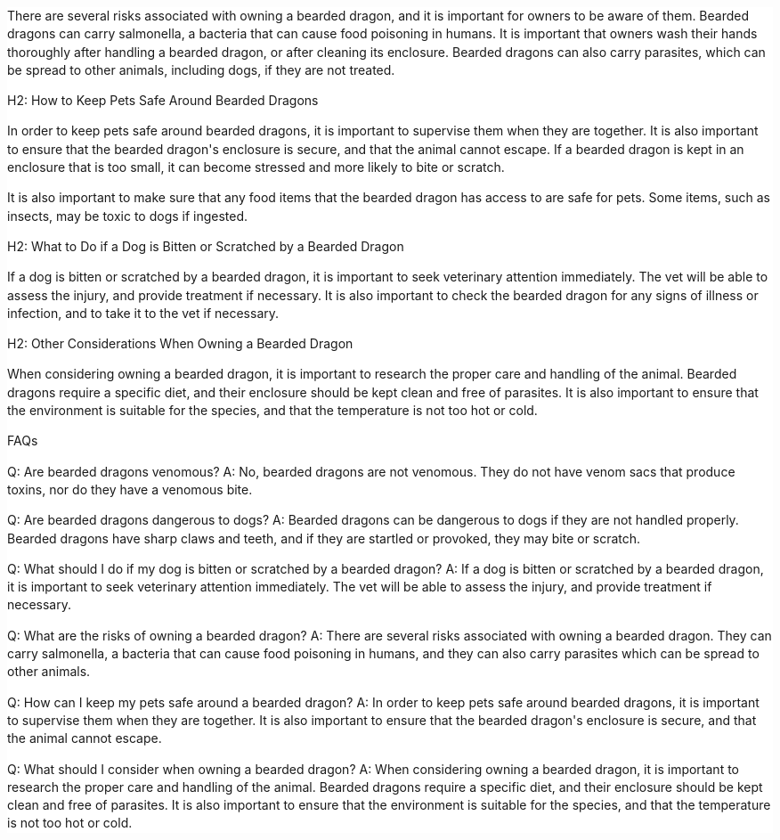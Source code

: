 There are several risks associated with owning a bearded dragon, and it is important for owners to be aware of them. Bearded dragons can carry salmonella, a bacteria that can cause food poisoning in humans. It is important that owners wash their hands thoroughly after handling a bearded dragon, or after cleaning its enclosure. Bearded dragons can also carry parasites, which can be spread to other animals, including dogs, if they are not treated.

H2: How to Keep Pets Safe Around Bearded Dragons

In order to keep pets safe around bearded dragons, it is important to supervise them when they are together. It is also important to ensure that the bearded dragon's enclosure is secure, and that the animal cannot escape. If a bearded dragon is kept in an enclosure that is too small, it can become stressed and more likely to bite or scratch.

It is also important to make sure that any food items that the bearded dragon has access to are safe for pets. Some items, such as insects, may be toxic to dogs if ingested.

H2: What to Do if a Dog is Bitten or Scratched by a Bearded Dragon

If a dog is bitten or scratched by a bearded dragon, it is important to seek veterinary attention immediately. The vet will be able to assess the injury, and provide treatment if necessary. It is also important to check the bearded dragon for any signs of illness or infection, and to take it to the vet if necessary.

H2: Other Considerations When Owning a Bearded Dragon

When considering owning a bearded dragon, it is important to research the proper care and handling of the animal. Bearded dragons require a specific diet, and their enclosure should be kept clean and free of parasites. It is also important to ensure that the environment is suitable for the species, and that the temperature is not too hot or cold.

FAQs

Q: Are bearded dragons venomous?
A: No, bearded dragons are not venomous. They do not have venom sacs that produce toxins, nor do they have a venomous bite.

Q: Are bearded dragons dangerous to dogs?
A: Bearded dragons can be dangerous to dogs if they are not handled properly. Bearded dragons have sharp claws and teeth, and if they are startled or provoked, they may bite or scratch.

Q: What should I do if my dog is bitten or scratched by a bearded dragon?
A: If a dog is bitten or scratched by a bearded dragon, it is important to seek veterinary attention immediately. The vet will be able to assess the injury, and provide treatment if necessary.

Q: What are the risks of owning a bearded dragon?
A: There are several risks associated with owning a bearded dragon. They can carry salmonella, a bacteria that can cause food poisoning in humans, and they can also carry parasites which can be spread to other animals.

Q: How can I keep my pets safe around a bearded dragon?
A: In order to keep pets safe around bearded dragons, it is important to supervise them when they are together. It is also important to ensure that the bearded dragon's enclosure is secure, and that the animal cannot escape.

Q: What should I consider when owning a bearded dragon?
A: When considering owning a bearded dragon, it is important to research the proper care and handling of the animal. Bearded dragons require a specific diet, and their enclosure should be kept clean and free of parasites. It is also important to ensure that the environment is suitable for the species, and that the temperature is not too hot or cold.
